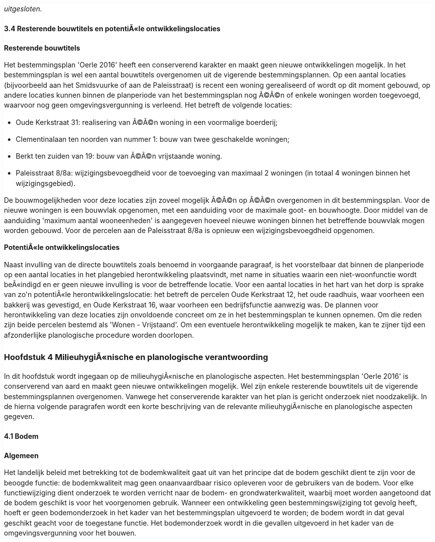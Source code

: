 *uitgesloten.*

#### 3\.4 Resterende bouwtitels en potentiÃ«le ontwikkelingslocaties

**Resterende bouwtitels**

Het bestemmingsplan 'Oerle 2016' heeft een conserverend karakter en maakt geen nieuwe ontwikkelingen mogelijk. In het bestemmingsplan is wel een aantal bouwtitels overgenomen uit de vigerende bestemmingsplannen. Op een aantal locaties (bijvoorbeeld aan het Smidsvuurke of aan de Paleisstraat) is recent een woning gerealiseerd of wordt op dit moment gebouwd, op andere locaties kunnen binnen de planperiode van het bestemmingsplan nog Ã©Ã©n of enkele woningen worden toegevoegd, waarvoor nog geen omgevingsvergunning is verleend. Het betreft de volgende locaties:

* Oude Kerkstraat 31: realisering van Ã©Ã©n woning in een voormalige boerderij;

* Clementinalaan ten noorden van nummer 1: bouw van twee geschakelde woningen;

* Berkt ten zuiden van 19: bouw van Ã©Ã©n vrijstaande woning.

* Paleisstraat 8/8a: wijzigingsbevoegdheid voor de toevoeging van maximaal 2 woningen (in totaal 4 woningen binnen het wijzigingsgebied).

De bouwmogelijkheden voor deze locaties zijn zoveel mogelijk Ã©Ã©n op Ã©Ã©n overgenomen in dit bestemmingsplan. Voor de nieuwe woningen is een bouwvlak opgenomen, met een aanduiding voor de maximale goot\- en bouwhoogte. Door middel van de aanduiding 'maximum aantal wooneenheden' is aangegeven hoeveel nieuwe woningen binnen het betreffende bouwvlak mogen worden gebouwd. Voor de percelen aan de Paleisstraat 8/8a is opnieuw een wijzigingsbevoegdheid opgenomen.

**PotentiÃ«le ontwikkelingslocaties**

Naast invulling van de directe bouwtitels zoals benoemd in voorgaande paragraaf, is het voorstelbaar dat binnen de planperiode op een aantal locaties in het plangebied herontwikkeling plaatsvindt, met name in situaties waarin een niet\-woonfunctie wordt beÃ«indigd en er geen nieuwe invulling is voor de betreffende locatie. Voor een aantal locaties in het hart van het dorp is sprake van zo'n potentiÃ«le herontwikkelingslocatie: het betreft de percelen Oude Kerkstraat 12, het oude raadhuis, waar voorheen een bakkerij was gevestigd, en Oude Kerkstraat 16, waar voorheen een bedrijfsfunctie aanwezig was. De plannen voor herontwikkeling van deze locaties zijn onvoldoende concreet om ze in het bestemmingsplan te kunnen opnemen. Om die reden zijn beide percelen bestemd als 'Wonen \- Vrijstaand'. Om een eventuele herontwikkeling mogelijk te maken, kan te zijner tijd een afzonderlijke planologische procedure worden doorlopen.

### Hoofdstuk 4 MilieuhygiÃ«nische en planologische verantwoording

In dit hoofdstuk wordt ingegaan op de milieuhygiÃ«nische en planologische aspecten. Het bestemmingsplan 'Oerle 2016' is conserverend van aard en maakt geen nieuwe ontwikkelingen mogelijk. Wel zijn enkele resterende bouwtitels uit de vigerende bestemmingsplannen overgenomen. Vanwege het conserverende karakter van het plan is gericht onderzoek niet noodzakelijk. In de hierna volgende paragrafen wordt een korte beschrijving van de relevante milieuhygiÃ«nische en planologische aspecten gegeven.

#### 4\.1 Bodem

**Algemeen**

Het landelijk beleid met betrekking tot de bodemkwaliteit gaat uit van het principe dat de bodem geschikt dient te zijn voor de beoogde functie: de bodemkwaliteit mag geen onaanvaardbaar risico opleveren voor de gebruikers van de bodem. Voor elke functiewijziging dient onderzoek te worden verricht naar de bodem\- en grondwaterkwaliteit, waarbij moet worden aangetoond dat de bodem geschikt is voor het voorgenomen gebruik. Wanneer een ontwikkeling geen bestemmingswijziging tot gevolg heeft, hoeft er geen bodemonderzoek in het kader van het bestemmingsplan uitgevoerd te worden; de bodem wordt in dat geval geschikt geacht voor de toegestane functie. Het bodemonderzoek wordt in die gevallen uitgevoerd in het kader van de omgevingsvergunning voor het bouwen.

